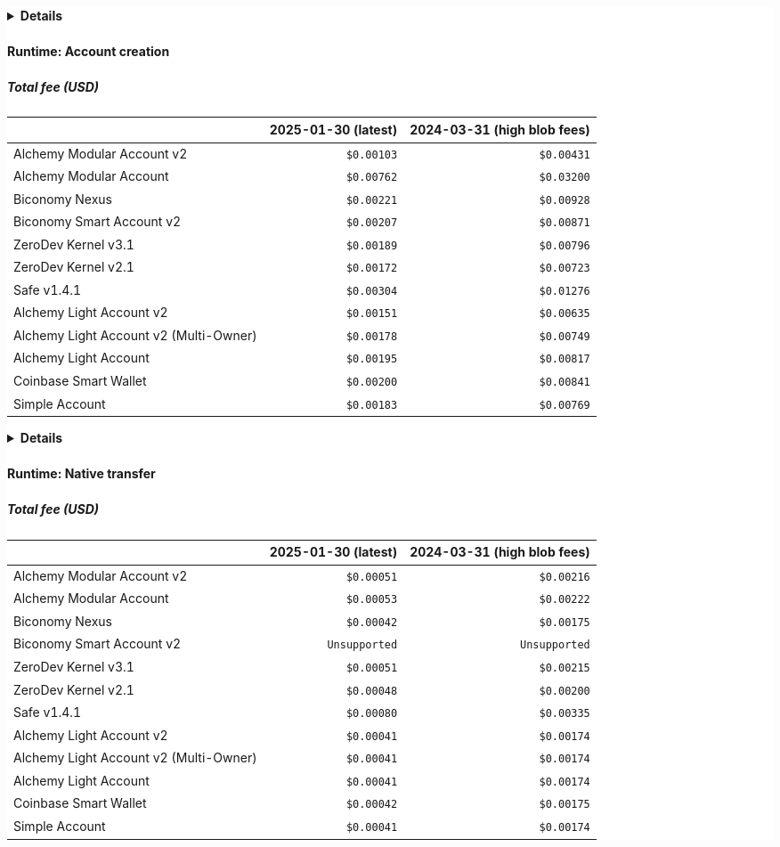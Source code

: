 <details><summary><b>Details</b></summary></details>

#### Runtime: Account creation

##### Total fee (USD)

|                                        | 2025-01-30 (latest) | 2024-03-31 (high blob fees) |
| :------------------------------------- | ------------------: | --------------------------: |
| Alchemy Modular Account v2             |          `$0.00103` |                  `$0.00431` |
| Alchemy Modular Account                |          `$0.00762` |                  `$0.03200` |
| Biconomy Nexus                         |          `$0.00221` |                  `$0.00928` |
| Biconomy Smart Account v2              |          `$0.00207` |                  `$0.00871` |
| ZeroDev Kernel v3.1                    |          `$0.00189` |                  `$0.00796` |
| ZeroDev Kernel v2.1                    |          `$0.00172` |                  `$0.00723` |
| Safe v1.4.1                            |          `$0.00304` |                  `$0.01276` |
| Alchemy Light Account v2               |          `$0.00151` |                  `$0.00635` |
| Alchemy Light Account v2 (Multi-Owner) |          `$0.00178` |                  `$0.00749` |
| Alchemy Light Account                  |          `$0.00195` |                  `$0.00817` |
| Coinbase Smart Wallet                  |          `$0.00200` |                  `$0.00841` |
| Simple Account                         |          `$0.00183` |                  `$0.00769` |

<details><summary><b>Details</b></summary></details>

#### Runtime: Native transfer

##### Total fee (USD)

|                                        | 2025-01-30 (latest) | 2024-03-31 (high blob fees) |
| :------------------------------------- | ------------------: | --------------------------: |
| Alchemy Modular Account v2             |          `$0.00051` |                  `$0.00216` |
| Alchemy Modular Account                |          `$0.00053` |                  `$0.00222` |
| Biconomy Nexus                         |          `$0.00042` |                  `$0.00175` |
| Biconomy Smart Account v2              |       `Unsupported` |               `Unsupported` |
| ZeroDev Kernel v3.1                    |          `$0.00051` |                  `$0.00215` |
| ZeroDev Kernel v2.1                    |          `$0.00048` |                  `$0.00200` |
| Safe v1.4.1                            |          `$0.00080` |                  `$0.00335` |
| Alchemy Light Account v2               |          `$0.00041` |                  `$0.00174` |
| Alchemy Light Account v2 (Multi-Owner) |          `$0.00041` |                  `$0.00174` |
| Alchemy Light Account                  |          `$0.00041` |                  `$0.00174` |
| Coinbase Smart Wallet                  |          `$0.00042` |                  `$0.00175` |
| Simple Account                         |          `$0.00041` |                  `$0.00174` |
